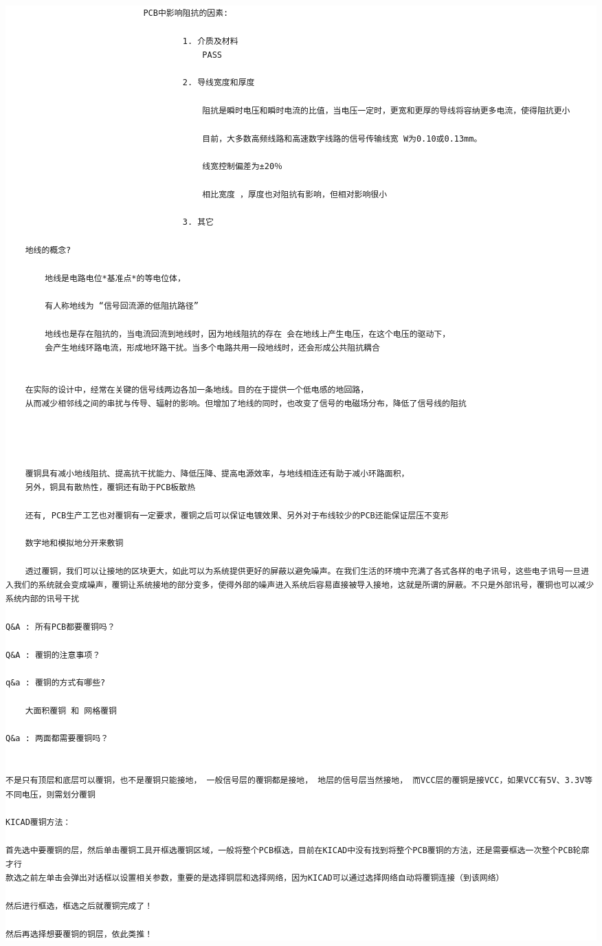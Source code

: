 								PCB中影响阻抗的因素:

										1. 介质及材料
											PASS

										2. 导线宽度和厚度

											阻抗是瞬时电压和瞬时电流的比值，当电压一定时，更宽和更厚的导线将容纳更多电流，使得阻抗更小

											目前，大多数高频线路和高速数字线路的信号传输线宽 W为0.10或0.13mm。

											线宽控制偏差为±20％

											相比宽度 ，厚度也对阻抗有影响，但相对影响很小

										3. 其它 

		地线的概念?

			地线是电路电位*基准点*的等电位体，

			有人称地线为 “信号回流源的低阻抗路径”

			地线也是存在阻抗的，当电流回流到地线时，因为地线阻抗的存在 会在地线上产生电压，在这个电压的驱动下，
			会产生地线环路电流，形成地环路干扰。当多个电路共用一段地线时，还会形成公共阻抗耦合
			

		在实际的设计中，经常在关键的信号线两边各加一条地线。目的在于提供一个低电感的地回路，
		从而减少相邻线之间的串扰与传导、辐射的影响。但增加了地线的同时，也改变了信号的电磁场分布，降低了信号线的阻抗




		覆铜具有减小地线阻抗、提高抗干扰能力、降低压降、提高电源效率，与地线相连还有助于减小环路面积，
		另外，铜具有散热性，覆铜还有助于PCB板散热

		还有, PCB生产工艺也对覆铜有一定要求，覆铜之后可以保证电镀效果、另外对于布线较少的PCB还能保证层压不变形

		数字地和模拟地分开来敷铜

		透过覆铜，我们可以让接地的区块更大，如此可以为系统提供更好的屏蔽以避免噪声。在我们生活的环境中充满了各式各样的电子讯号，这些电子讯号一旦进入我们的系统就会变成噪声，覆铜让系统接地的部分变多，使得外部的噪声进入系统后容易直接被导入接地，这就是所谓的屏蔽。不只是外部讯号，覆铜也可以减少系统内部的讯号干扰

	Q&A : 所有PCB都要覆铜吗？ 
	
	Q&A : 覆铜的注意事项？ 

	q&a : 覆铜的方式有哪些?

		大面积覆铜 和 网格覆铜

	Q&a : 两面都需要覆铜吗？


	不是只有顶层和底层可以覆铜，也不是覆铜只能接地， 一般信号层的覆铜都是接地， 地层的信号层当然接地， 而VCC层的覆铜是接VCC，如果VCC有5V、3.3V等不同电压，则需划分覆铜

	KICAD覆铜方法：

	首先选中要覆铜的层，然后单击覆铜工具开框选覆铜区域，一般将整个PCB框选，目前在KICAD中没有找到将整个PCB覆铜的方法，还是需要框选一次整个PCB轮廓才行
	款选之前左单击会弹出对话框以设置相关参数，重要的是选择铜层和选择网络，因为KICAD可以通过选择网络自动将覆铜连接（到该网络）

	然后进行框选，框选之后就覆铜完成了！

	然后再选择想要覆铜的铜层，依此类推！
